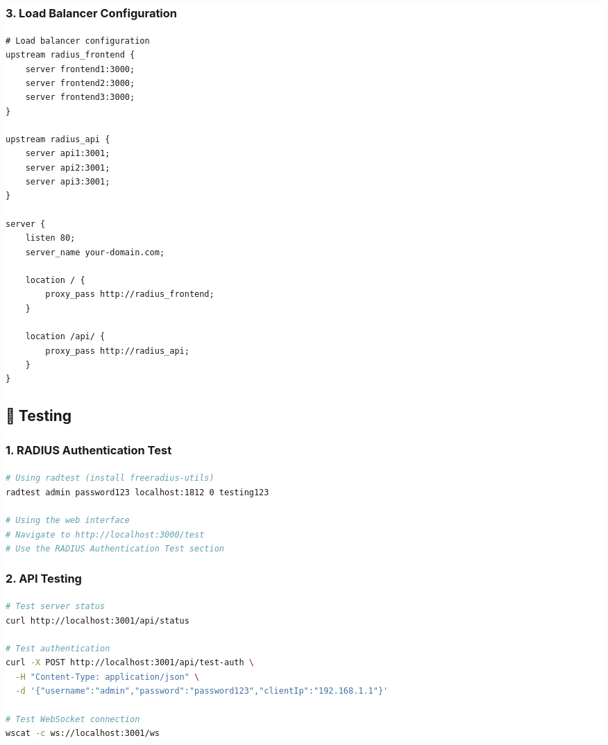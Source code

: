 ### 3. Load Balancer Configuration

```nginx
# Load balancer configuration
upstream radius_frontend {
    server frontend1:3000;
    server frontend2:3000;
    server frontend3:3000;
}

upstream radius_api {
    server api1:3001;
    server api2:3001;
    server api3:3001;
}

server {
    listen 80;
    server_name your-domain.com;
    
    location / {
        proxy_pass http://radius_frontend;
    }
    
    location /api/ {
        proxy_pass http://radius_api;
    }
}
```

## 🧪 Testing

### 1. RADIUS Authentication Test

```bash
# Using radtest (install freeradius-utils)
radtest admin password123 localhost:1812 0 testing123

# Using the web interface
# Navigate to http://localhost:3000/test
# Use the RADIUS Authentication Test section
```

### 2. API Testing

```bash
# Test server status
curl http://localhost:3001/api/status

# Test authentication
curl -X POST http://localhost:3001/api/test-auth \
  -H "Content-Type: application/json" \
  -d '{"username":"admin","password":"password123","clientIp":"192.168.1.1"}'

# Test WebSocket connection
wscat -c ws://localhost:3001/ws
```
